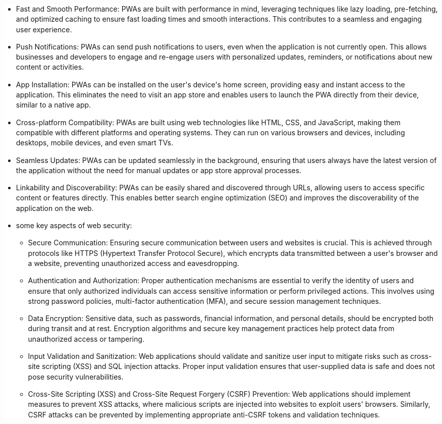   - Fast and Smooth Performance:
PWAs are built with performance in mind, leveraging techniques like lazy loading, pre-fetching, and optimized caching to ensure fast loading times and smooth interactions. This contributes to a seamless and engaging user experience.

  - Push Notifications:
PWAs can send push notifications to users, even when the application is not currently open. This allows businesses and developers to engage and re-engage users with personalized updates, reminders, or notifications about new content or activities.

  - App Installation:
PWAs can be installed on the user's device's home screen, providing easy and instant access to the application. This eliminates the need to visit an app store and enables users to launch the PWA directly from their device, similar to a native app.

  - Cross-platform Compatibility:
PWAs are built using web technologies like HTML, CSS, and JavaScript, making them compatible with different platforms and operating systems. They can run on various browsers and devices, including desktops, mobile devices, and even smart TVs.

  - Seamless Updates:
PWAs can be updated seamlessly in the background, ensuring that users always have the latest version of the application without the need for manual updates or app store approval processes.

  - Linkability and Discoverability:
PWAs can be easily shared and discovered through URLs, allowing users to access specific content or features directly. This enables better search engine optimization (SEO) and improves the discoverability of the application on the web.

* some key aspects of web security:
  - Secure Communication:
Ensuring secure communication between users and websites is crucial. This is achieved through protocols like HTTPS (Hypertext Transfer Protocol Secure), which encrypts data transmitted between a user's browser and a website, preventing unauthorized access and eavesdropping.

  - Authentication and Authorization:
Proper authentication mechanisms are essential to verify the identity of users and ensure that only authorized individuals can access sensitive information or perform privileged actions. This involves using strong password policies, multi-factor authentication (MFA), and secure session management techniques.

  - Data Encryption:
Sensitive data, such as passwords, financial information, and personal details, should be encrypted both during transit and at rest. Encryption algorithms and secure key management practices help protect data from unauthorized access or tampering.

  - Input Validation and Sanitization:
Web applications should validate and sanitize user input to mitigate risks such as cross-site scripting (XSS) and SQL injection attacks. Proper input validation ensures that user-supplied data is safe and does not pose security vulnerabilities.

  - Cross-Site Scripting (XSS) and Cross-Site Request Forgery (CSRF) Prevention:
Web applications should implement measures to prevent XSS attacks, where malicious scripts are injected into websites to exploit users' browsers. Similarly, CSRF attacks can be prevented by implementing appropriate anti-CSRF tokens and validation techniques.
